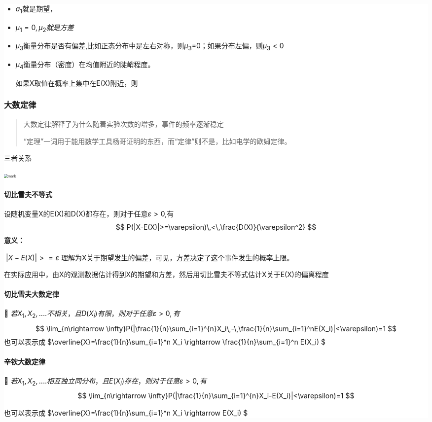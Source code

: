 * $a_1$就是期望，

* $\mu_1=0,\mu_2就是方差$

* $\mu_3$衡量分布是否有偏差,比如正态分布中是左右对称，则$\mu_3$=0；如果分布左偏，则$\mu_3<0$

* $\mu_4$衡量分布（密度）在均值附近的陡峭程度。

  如果X取值在概率上集中在E(X)附近，则



### 大数定律

> 大数定律解释了为什么随着实验次数的增多，事件的频率逐渐稳定
>
> “定理”一词用于能用数学工具杨哥证明的东西，而“定律”则不是，比如电学的欧姆定律。

三者关系

<img src="http://mally.oss-cn-qingdao.aliyuncs.com/PicGo上传的图片/20200606/162920451.png" alt="mark" style="zoom:50%;" />

#### 切比雪夫不等式

设随机变量X的E(X)和D(X)都存在，则对于任意$\varepsilon>0$,有
$$
P(|X-E(X)|>=\varepsilon)\,<\,\frac{D(X)}{\varepsilon^2}
$$
**意义：**

​	$|X-E(X)|>=\varepsilon$ 理解为X关于期望发生的偏差，可见，方差决定了这个事件发生的概率上限。

​	在实际应用中，由X的观测数据估计得到X的期望和方差，然后用切比雪夫不等式估计X关于E(X)的偏离程度



#### 切比雪夫大数定律

:goat: $若X_1,X_2,....不相关，且D(X_i)有限，则对于任意\varepsilon>0,有$
$$
\lim_{n\rightarrow \infty}P(|\frac{1}{n}\sum_{i=1}^{n}X_i\,-\,\frac{1}{n}\sum_{i=1}^nE(X_i)|<\varepsilon)=1
$$
也可以表示成	$\overline{X}=\frac{1}{n}\sum_{i=1}^n X_i  \rightarrow \frac{1}{n}\sum_{i=1}^n E(X_i) $







#### 辛钦大数定律

:goat: $若X_1,X_2,....相互独立同分布，且E(X_i)存在，则对于任意\varepsilon>0,有$
$$
\lim_{n\rightarrow \infty}P(|\frac{1}{n}\sum_{i=1}^{n}X_i-E(X_i)|<\varepsilon)=1
$$

也可以表示成	$\overline{X}=\frac{1}{n}\sum_{i=1}^n X_i  \rightarrow E(X_i) $


